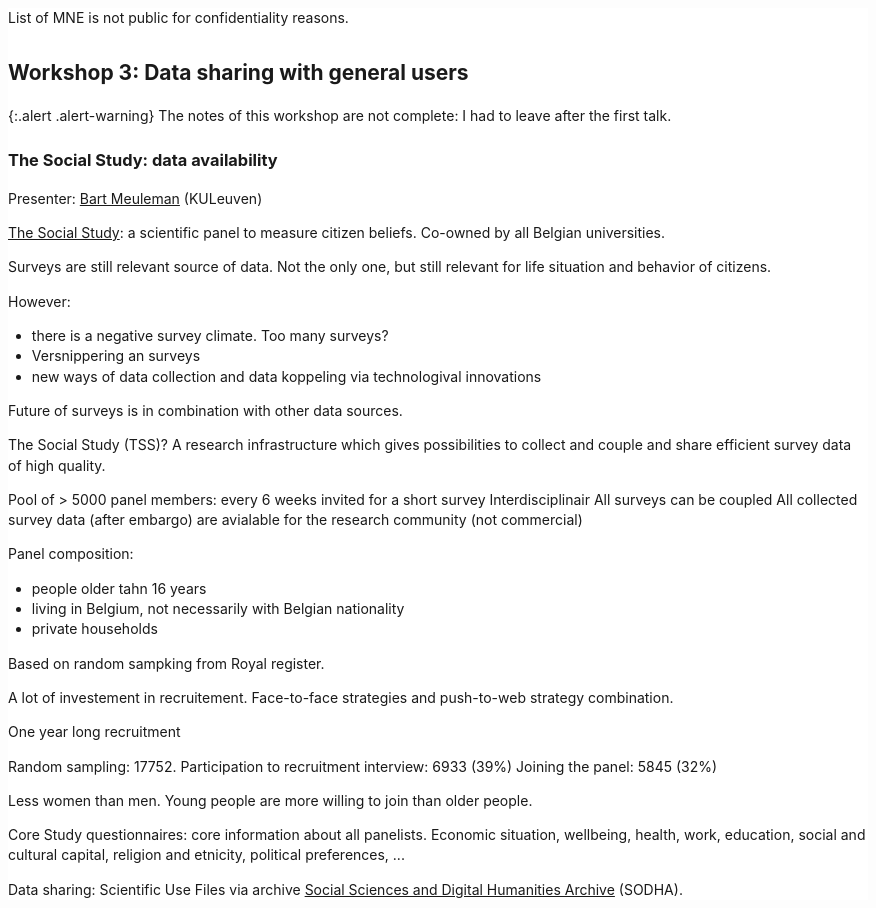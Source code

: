 List of MNE is not public for confidentiality reasons.


## Workshop 3: Data sharing with general users


{:.alert .alert-warning}
The notes of this workshop are not complete: I had to leave after the first talk.

### The Social Study: data availability

Presenter: [Bart Meuleman](mailto:bart.meuleman@kuleuven.be) (KULeuven)

[The Social Study](https://thesocialstudy.be/): a scientific panel to measure citizen beliefs. Co-owned by all Belgian universities.

Surveys are still relevant source of data. Not the only one, but still relevant for life situation and behavior of citizens.

However:
- there is a negative survey climate. Too many surveys?
- Versnippering  an surveys
- new ways of data collection and data koppeling via technologival innovations

Future of surveys is in combination with other data sources.

The Social Study (TSS)?
A research infrastructure which gives possibilities to collect and couple and share efficient survey data of high quality.

Pool of > 5000 panel members: every 6 weeks invited for a short survey
Interdisciplinair
All surveys can be coupled
All collected survey data (after embargo) are avialable for the research community (not commercial)

Panel composition:
- people older tahn 16 years
- living in Belgium, not necessarily with Belgian nationality
- private households

Based on random sampking from Royal register.

A lot of investement in recruitement. Face-to-face strategies and push-to-web strategy combination.

One year long recruitment

Random sampling: 17752.
Participation to recruitment interview: 6933 (39%)
Joining the panel: 5845 (32%)

Less women than men.
Young people are more willing to join than older people.

Core Study questionnaires: core information about all panelists. Economic situation, wellbeing, health, work, education, social and cultural capital, religion and etnicity, political preferences, ...

Data sharing: Scientific Use Files via archive [Social Sciences and Digital Humanities Archive](https://www.sodha.be/) (SODHA).

